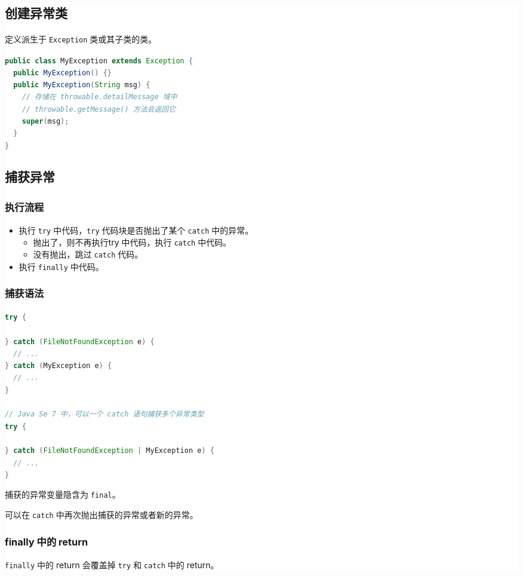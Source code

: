 

## 创建异常类

定义派生于 `Exception` 类或其子类的类。

```java
public class MyException extends Exception {
  public MyException() {}
  public MyException(String msg) {
    // 存储在 throwable.detailMessage 域中
    // throwable.getMessage() 方法会返回它
    super(msg); 
  }
}
```



## 捕获异常

### 执行流程

- 执行 `try` 中代码，`try` 代码块是否抛出了某个 `catch` 中的异常。
  - 抛出了，则不再执行try 中代码，执行 `catch` 中代码。
  - 没有抛出，跳过 `catch` 代码。
- 执行 `finally` 中代码。

### 捕获语法

```java
try {
  
} catch (FileNotFoundException e) {
  // ...
} catch (MyException e) {
  // ...
}

// Java Se 7 中，可以一个 catch 语句捕获多个异常类型
try {
  
} catch (FileNotFoundException | MyException e) {
  // ...
}
```

捕获的异常变量隐含为 `final`。

可以在 `catch` 中再次抛出捕获的异常或者新的异常。

### finally 中的 return

`finally` 中的 return 会覆盖掉 `try` 和 `catch` 中的 return。
